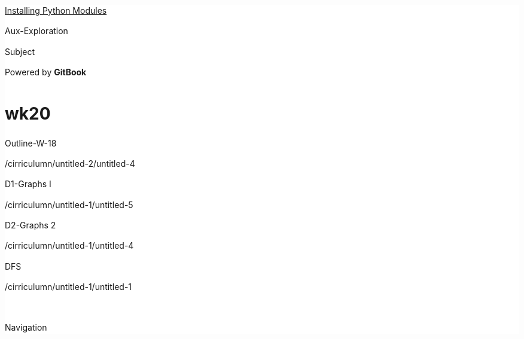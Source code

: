 <a href="../installations-setup-and-env/installing-python-modules.html" class="navButton-94f2579c--navButtonClickable-161b88ca"><span class="text-4505230f--UIH300-2063425d--textContentFamily-49a318e1--navButtonLabel-14a4968f">Installing Python Modules</span></a>

<span class="text-4505230f--UIH300-2063425d--textContentFamily-49a318e1--navButtonLabel-14a4968f"><span class="text-4505230f--InfoH200-3a8a7a86--textContentFamily-49a318e1">Aux-Exploration</span></span>

<span class="text-4505230f--UIH300-2063425d--textContentFamily-49a318e1--navButtonLabel-14a4968f">Subject</span>

<a href="https://www.gitbook.com/?utm_source=content&amp;utm_medium=trademark&amp;utm_campaign=bgoonz42" class="reset-3c756112--trademark-a8da4b94"></a>

<span class="text-4505230f--TextH200-a3425406--textUIFamily-5ebd8e40">Powered by **GitBook**</span>

<span class="text-4505230f--DisplayH900-bfb998fa--textContentFamily-49a318e1">wk20</span>
=========================================================================================

<span class="text-4505230f--UIH300-2063425d--textUIFamily-5ebd8e40--text-8ee2c8b2"></span>

<span class="text-4505230f--UIH300-2063425d--textUIFamily-5ebd8e40--text-8ee2c8b2"></span>

<a href="untitled-2/untitled-4.html" class="reset-3c756112--card-6570f064--whiteCard-fff091a4--card-5e635eb5--S400Vertical-a18add7e"></a>

<span class="text-4505230f--UIH400-4e41e82a--textContentFamily-49a318e1">Outline-W-18</span>

<span class="text-4505230f--TextH200-a3425406--textContentFamily-49a318e1">/cirriculumn/untitled-2/untitled-4</span>

<a href="untitled-1/untitled-5.html" class="reset-3c756112--card-6570f064--whiteCard-fff091a4--card-5e635eb5--S400Vertical-a18add7e"></a>

<span class="text-4505230f--UIH400-4e41e82a--textContentFamily-49a318e1">D1-Graphs I</span>

<span class="text-4505230f--TextH200-a3425406--textContentFamily-49a318e1">/cirriculumn/untitled-1/untitled-5</span>

<a href="untitled-1/untitled-4.html" class="reset-3c756112--card-6570f064--whiteCard-fff091a4--card-5e635eb5--S400Vertical-a18add7e"></a>

<span class="text-4505230f--UIH400-4e41e82a--textContentFamily-49a318e1">D2-Graphs 2</span>

<span class="text-4505230f--TextH200-a3425406--textContentFamily-49a318e1">/cirriculumn/untitled-1/untitled-4</span>

<a href="untitled-1/untitled-1.html" class="reset-3c756112--card-6570f064--whiteCard-fff091a4--card-5e635eb5--S400Vertical-a18add7e"></a>

<span class="text-4505230f--UIH400-4e41e82a--textContentFamily-49a318e1">DFS</span>

<span class="text-4505230f--TextH200-a3425406--textContentFamily-49a318e1">/cirriculumn/untitled-1/untitled-1</span>

<span class="text-4505230f--TextH400-3033861f--textContentFamily-49a318e1"><span data-key="04657618b7524a9798e910e6bea2d8ab"><span data-offset-key="04657618b7524a9798e910e6bea2d8ab:0"><span data-slate-zero-width="n">​</span></span></span></span>

<span class="text-4505230f--HeadingH700-04e1a2a3--textContentFamily-49a318e1"><span data-key="7cb17acb284248b4ba5aa084ff35d98f"><span data-offset-key="7cb17acb284248b4ba5aa084ff35d98f:0">Navigation</span></span></span>
